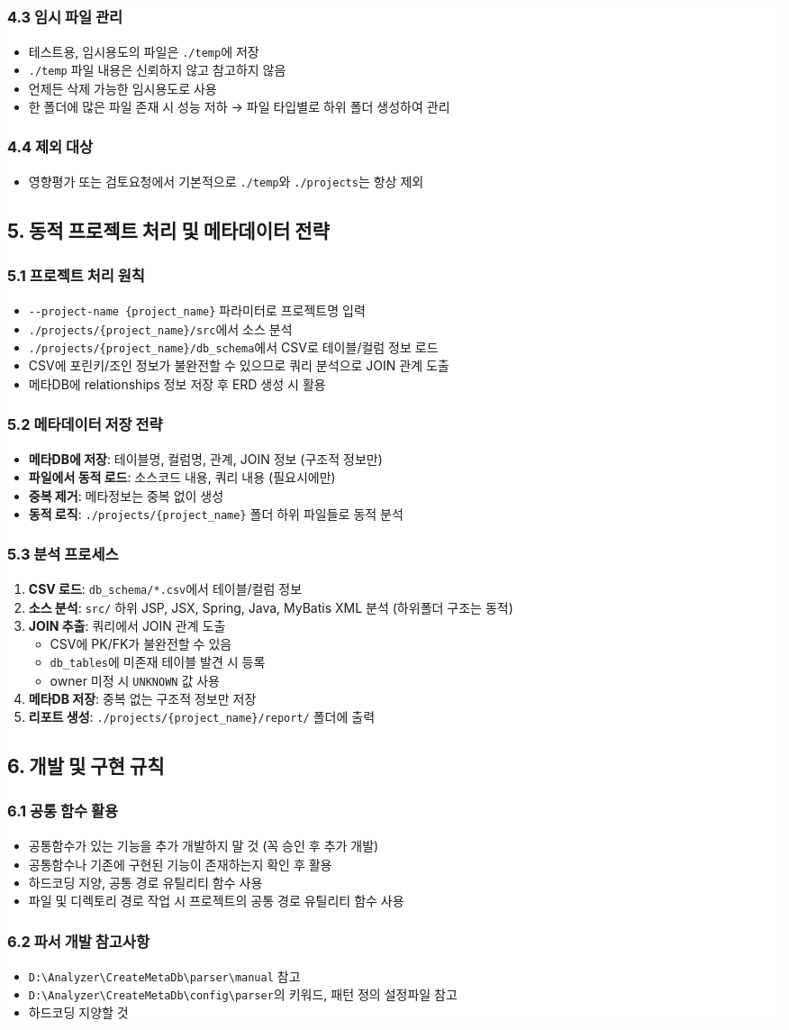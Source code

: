 ### 4.3 임시 파일 관리

- 테스트용, 임시용도의 파일은 `./temp`에 저장
- `./temp` 파일 내용은 신뢰하지 않고 참고하지 않음
- 언제든 삭제 가능한 임시용도로 사용
- 한 폴더에 많은 파일 존재 시 성능 저하 → 파일 타입별로 하위 폴더 생성하여 관리

### 4.4 제외 대상

- 영향평가 또는 검토요청에서 기본적으로 `./temp`와 `./projects`는 항상 제외

## 5. 동적 프로젝트 처리 및 메타데이터 전략

### 5.1 프로젝트 처리 원칙

- `--project-name {project_name}` 파라미터로 프로젝트명 입력
- `./projects/{project_name}/src`에서 소스 분석
- `./projects/{project_name}/db_schema`에서 CSV로 테이블/컬럼 정보 로드
- CSV에 포린키/조인 정보가 불완전할 수 있으므로 쿼리 분석으로 JOIN 관계 도출
- 메타DB에 relationships 정보 저장 후 ERD 생성 시 활용

### 5.2 메타데이터 저장 전략

- **메타DB에 저장**: 테이블명, 컬럼명, 관계, JOIN 정보 (구조적 정보만)
- **파일에서 동적 로드**: 소스코드 내용, 쿼리 내용 (필요시에만)
- **중복 제거**: 메타정보는 중복 없이 생성
- **동적 로직**: `./projects/{project_name}` 폴더 하위 파일들로 동적 분석

### 5.3 분석 프로세스

1. **CSV 로드**: `db_schema/*.csv`에서 테이블/컬럼 정보
2. **소스 분석**: `src/` 하위 JSP, JSX, Spring, Java, MyBatis XML 분석 (하위폴더 구조는 동적)
3. **JOIN 추출**: 쿼리에서 JOIN 관계 도출
   - CSV에 PK/FK가 불완전할 수 있음
   - `db_tables`에 미존재 테이블 발견 시 등록
   - owner 미정 시 `UNKNOWN` 값 사용
4. **메타DB 저장**: 중복 없는 구조적 정보만 저장
5. **리포트 생성**: `./projects/{project_name}/report/` 폴더에 출력

## 6. 개발 및 구현 규칙

### 6.1 공통 함수 활용

- 공통함수가 있는 기능을 추가 개발하지 말 것 (꼭 승인 후 추가 개발)
- 공통함수나 기존에 구현된 기능이 존재하는지 확인 후 활용
- 하드코딩 지양, 공통 경로 유틸리티 함수 사용
- 파일 및 디렉토리 경로 작업 시 프로젝트의 공통 경로 유틸리티 함수 사용

### 6.2 파서 개발 참고사항

- `D:\Analyzer\CreateMetaDb\parser\manual` 참고
- `D:\Analyzer\CreateMetaDb\config\parser`의 키워드, 패턴 정의 설정파일 참고
- 하드코딩 지양할 것
